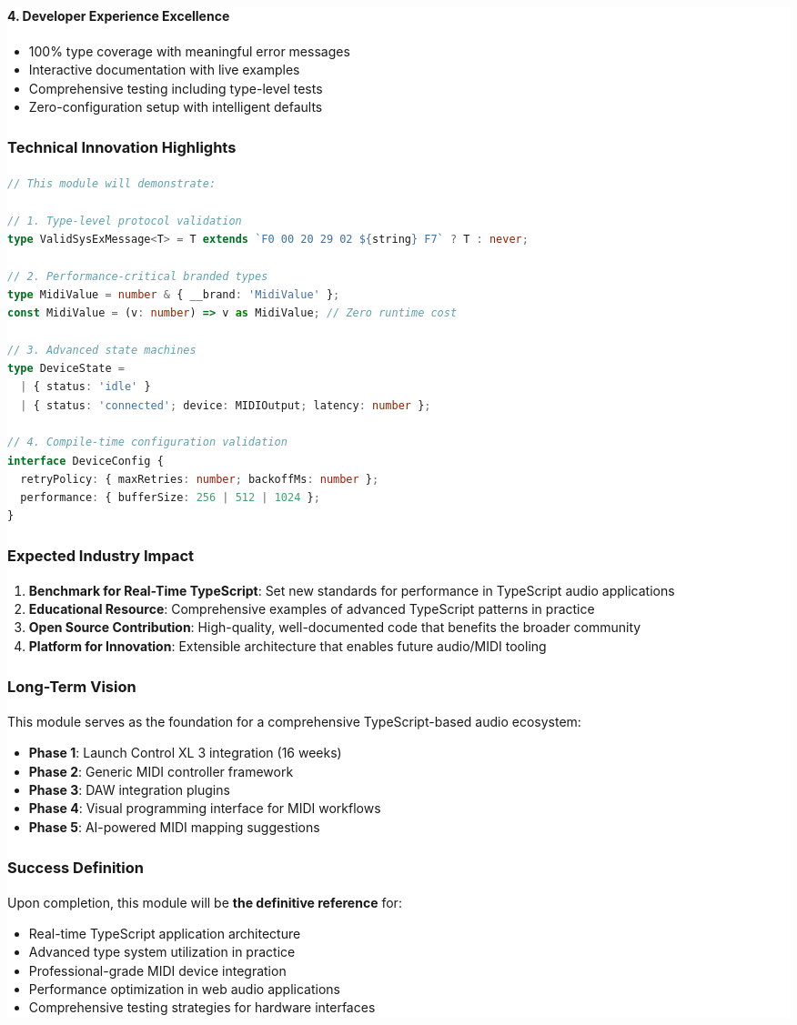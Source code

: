 #### 4. **Developer Experience Excellence**
- 100% type coverage with meaningful error messages
- Interactive documentation with live examples
- Comprehensive testing including type-level tests
- Zero-configuration setup with intelligent defaults

### Technical Innovation Highlights

```typescript
// This module will demonstrate:

// 1. Type-level protocol validation
type ValidSysExMessage<T> = T extends `F0 00 20 29 02 ${string} F7` ? T : never;

// 2. Performance-critical branded types
type MidiValue = number & { __brand: 'MidiValue' };
const MidiValue = (v: number) => v as MidiValue; // Zero runtime cost

// 3. Advanced state machines
type DeviceState =
  | { status: 'idle' }
  | { status: 'connected'; device: MIDIOutput; latency: number };

// 4. Compile-time configuration validation
interface DeviceConfig {
  retryPolicy: { maxRetries: number; backoffMs: number };
  performance: { bufferSize: 256 | 512 | 1024 };
}
```

### Expected Industry Impact

1. **Benchmark for Real-Time TypeScript**: Set new standards for performance in TypeScript audio applications
2. **Educational Resource**: Comprehensive examples of advanced TypeScript patterns in practice
3. **Open Source Contribution**: High-quality, well-documented code that benefits the broader community
4. **Platform for Innovation**: Extensible architecture that enables future audio/MIDI tooling

### Long-Term Vision

This module serves as the foundation for a comprehensive TypeScript-based audio ecosystem:

- **Phase 1**: Launch Control XL 3 integration (16 weeks)
- **Phase 2**: Generic MIDI controller framework
- **Phase 3**: DAW integration plugins
- **Phase 4**: Visual programming interface for MIDI workflows
- **Phase 5**: AI-powered MIDI mapping suggestions

### Success Definition

Upon completion, this module will be **the definitive reference** for:
- Real-time TypeScript application architecture
- Advanced type system utilization in practice
- Professional-grade MIDI device integration
- Performance optimization in web audio applications
- Comprehensive testing strategies for hardware interfaces
